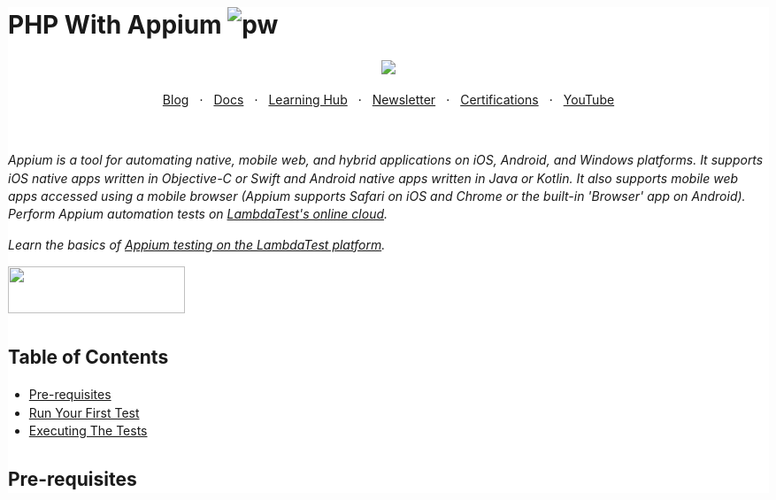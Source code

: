 # PHP With Appium ![pw](https://img.shields.io/badge/PHP-777BB4?style=for-the-badge&logo=php&logoColor=white)

<p align="center">
<img height="500" src="https://user-images.githubusercontent.com/95698164/171857849-91e8c096-adf6-4bf1-82be-f21578e0176d.png">
</p>

<p align="center">
  <a href="https://www.lambdatest.com/blog/?utm_source=github&utm_medium=repo&utm_campaign=LT-appium-php" target="_bank">Blog</a>
  &nbsp; &#8901; &nbsp;
  <a href="https://www.lambdatest.com/support/docs/?utm_source=github&utm_medium=repo&utm_campaign=LT-appium-php" target="_bank">Docs</a>
  &nbsp; &#8901; &nbsp;
  <a href="https://www.lambdatest.com/learning-hub/?utm_source=github&utm_medium=repo&utm_campaign=LT-appium-php" target="_bank">Learning Hub</a>
  &nbsp; &#8901; &nbsp;
  <a href="https://www.lambdatest.com/newsletter/?utm_source=github&utm_medium=repo&utm_campaign=LT-appium-php" target="_bank">Newsletter</a>
  &nbsp; &#8901; &nbsp;
  <a href="https://www.lambdatest.com/certifications/?utm_source=github&utm_medium=repo&utm_campaign=LT-appium-php" target="_bank">Certifications</a>
  &nbsp; &#8901; &nbsp;
  <a href="https://www.youtube.com/c/LambdaTest" target="_bank">YouTube</a>
</p>
&emsp;
&emsp;
&emsp;

_Appium is a tool for automating native, mobile web, and hybrid applications on iOS, Android, and Windows platforms. It supports iOS native apps written in Objective-C or Swift and Android native apps written in Java or Kotlin. It also supports mobile web apps accessed using a mobile browser (Appium supports Safari on iOS and Chrome or the built-in 'Browser' app on Android). Perform Appium automation tests on [LambdaTest's online cloud](https://www.lambdatest.com/appium-mobile-testing?utm_source=github&utm_medium=repo&utm_campaign=LT-appium-php)._

_Learn the basics of [Appium testing on the LambdaTest platform](https://www.lambdatest.com/support/docs/getting-started-with-appium-testing/?utm_source=github&utm_medium=repo&utm_campaign=LT-appium-php)._

[<img height="53" width="200" src="https://user-images.githubusercontent.com/70570645/171866795-52c11b49-0728-4229-b073-4b704209ddde.png">](https://accounts.lambdatest.com/register?utm_source=github&utm_medium=repo&utm_campaign=LT-appium-php)

## Table of Contents

- [Pre-requisites](#pre-requisites)
- [Run Your First Test](#run-your-first-test)
- [Executing The Tests](#executing-the-tests)

## Pre-requisites
